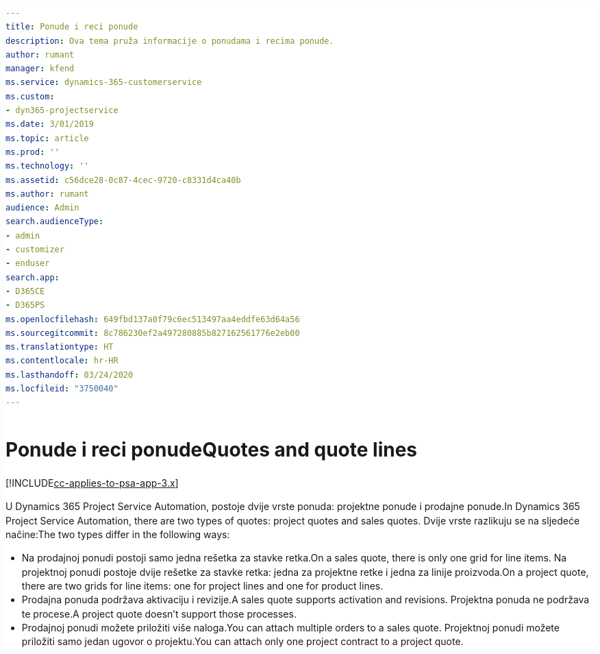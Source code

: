 ```yaml
---
title: Ponude i reci ponude
description: Ova tema pruža informacije o ponudama i recima ponude.
author: rumant
manager: kfend
ms.service: dynamics-365-customerservice
ms.custom:
- dyn365-projectservice
ms.date: 3/01/2019
ms.topic: article
ms.prod: ''
ms.technology: ''
ms.assetid: c56dce28-0c87-4cec-9720-c8331d4ca40b
ms.author: rumant
audience: Admin
search.audienceType:
- admin
- customizer
- enduser
search.app:
- D365CE
- D365PS
ms.openlocfilehash: 649fbd137a0f79c6ec513497aa4eddfe63d64a56
ms.sourcegitcommit: 8c786230ef2a497280885b827162561776e2eb00
ms.translationtype: HT
ms.contentlocale: hr-HR
ms.lasthandoff: 03/24/2020
ms.locfileid: "3750040"
---
```

# <a name="quotes-and-quote-lines"></a><span data-ttu-id="02561-103">Ponude i reci ponude</span><span class="sxs-lookup"><span data-stu-id="02561-103">Quotes and quote lines</span></span>

[!INCLUDE[cc-applies-to-psa-app-3.x](../includes/cc-applies-to-psa-app-3x.md)]

<span data-ttu-id="02561-104">U Dynamics 365 Project Service Automation, postoje dvije vrste ponuda: projektne ponude i prodajne ponude.</span><span class="sxs-lookup"><span data-stu-id="02561-104">In Dynamics 365 Project Service Automation, there are two types of quotes: project quotes and sales quotes.</span></span> <span data-ttu-id="02561-105">Dvije vrste razlikuju se na sljedeće načine:</span><span class="sxs-lookup"><span data-stu-id="02561-105">The two types differ in the following ways:</span></span>

- <span data-ttu-id="02561-106">Na prodajnoj ponudi postoji samo jedna rešetka za stavke retka.</span><span class="sxs-lookup"><span data-stu-id="02561-106">On a sales quote, there is only one grid for line items.</span></span> <span data-ttu-id="02561-107">Na projektnoj ponudi postoje dvije rešetke za stavke retka: jedna za projektne retke i jedna za linije proizvoda.</span><span class="sxs-lookup"><span data-stu-id="02561-107">On a project quote, there are two grids for line items: one for project lines and one for product lines.</span></span>
- <span data-ttu-id="02561-108">Prodajna ponuda podržava aktivaciju i revizije.</span><span class="sxs-lookup"><span data-stu-id="02561-108">A sales quote supports activation and revisions.</span></span> <span data-ttu-id="02561-109">Projektna ponuda ne podržava te procese.</span><span class="sxs-lookup"><span data-stu-id="02561-109">A project quote doesn’t support those processes.</span></span>
- <span data-ttu-id="02561-110">Prodajnoj ponudi možete priložiti više naloga.</span><span class="sxs-lookup"><span data-stu-id="02561-110">You can attach multiple orders to a sales quote.</span></span> <span data-ttu-id="02561-111">Projektnoj ponudi možete priložiti samo jedan ugovor o projektu.</span><span class="sxs-lookup"><span data-stu-id="02561-111">You can attach only one project contract to a project quote.</span></span>